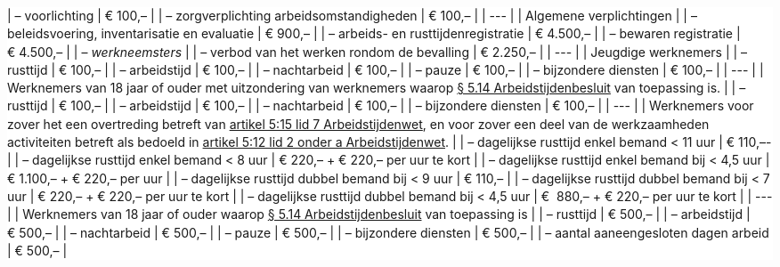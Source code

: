 | – voorlichting  | € 100,–  |
| – zorgverplichting arbeidsomstandigheden  | € 100,–  |
| --- |
| Algemene verplichtingen  |
| – beleidsvoering, inventarisatie en evaluatie  | € 900,–  |
| – arbeids- en rusttijdenregistratie  | € 4.500,–  |
| – bewaren registratie  | € 4.500,–  |
| – *werkneemsters*  |
| – verbod van het werken rondom de bevalling  | € 2.250,–  |
| --- |
| Jeugdige werknemers  |
| – rusttijd  | € 100,–  |
| – arbeidstijd  | € 100,–  |
| – nachtarbeid  | € 100,–  |
| – pauze  | € 100,–  |
| – bijzondere diensten  | € 100,–  |
| --- |
| Werknemers van 18 jaar of ouder met uitzondering van werknemers waarop [§ 5.14 Arbeidstijdenbesluit](../../../../../../../AMvB/arbeidstijdenbesluit/BWBR0007687/README.md) van toepassing is.  |
| – rusttijd  | € 100,–  |
| – arbeidstijd  | € 100,–  |
| – nachtarbeid  | € 100,–  |
| – bijzondere diensten  | € 100,–  |
| --- |
| Werknemers voor zover het een overtreding betreft van [artikel 5:15 lid 7 Arbeidstijdenwet](../../../../../../../wet/arbeidstijdenwet/BWBR0007671/README.md), en voor zover een deel van de werkzaamheden activiteiten betreft als bedoeld in [artikel 5:12 lid 2 onder a Arbeidstijdenwet](../../../../../../../wet/arbeidstijdenwet/BWBR0007671/README.md).  |
| – dagelijkse rusttijd enkel bemand < 11 uur  | € 110,–-  |
| – dagelijkse rusttijd enkel bemand < 8 uur  | € 220,–  + € 220,– per uur te kort  |
| – dagelijkse rusttijd enkel bemand bij < 4,5 uur  | € 1.100,–  + € 220,– per uur  |
| – dagelijkse rusttijd dubbel bemand bij < 9 uur  | € 110,–  |
| – dagelijkse rusttijd dubbel bemand bij < 7 uur  | € 220,–  + € 220,– per uur te kort  |
| – dagelijkse rusttijd dubbel bemand bij < 4,5 uur  | €  880,–  + € 220,– per uur te kort  |
| --- |
| Werknemers van 18 jaar of ouder waarop [§ 5.14 Arbeidstijdenbesluit](../../../../../../../AMvB/arbeidstijdenbesluit/BWBR0007687/README.md) van toepassing is  |
| – rusttijd  | € 500,–  |
| – arbeidstijd  | € 500,–  |
| – nachtarbeid  | € 500,–  |
| – pauze  | € 500,–  |
| – bijzondere diensten  | € 500,–  |
| – aantal aaneengesloten dagen arbeid  | € 500,–  |
